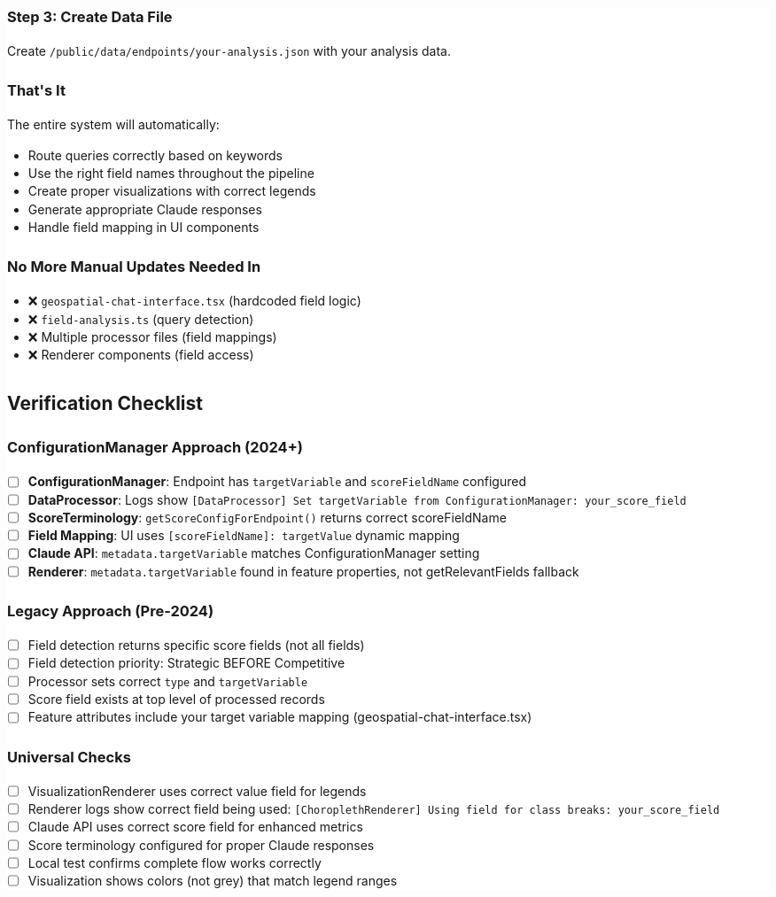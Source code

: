 ### Step 3: Create Data File

Create `/public/data/endpoints/your-analysis.json` with your analysis data.

### That's It

The entire system will automatically:

- Route queries correctly based on keywords
- Use the right field names throughout the pipeline
- Create proper visualizations with correct legends
- Generate appropriate Claude responses
- Handle field mapping in UI components

### No More Manual Updates Needed In

- ❌ `geospatial-chat-interface.tsx` (hardcoded field logic)
- ❌ `field-analysis.ts` (query detection)  
- ❌ Multiple processor files (field mappings)
- ❌ Renderer components (field access)

## Verification Checklist

### ConfigurationManager Approach (2024+)

- [ ] **ConfigurationManager**: Endpoint has `targetVariable` and `scoreFieldName` configured
- [ ] **DataProcessor**: Logs show `[DataProcessor] Set targetVariable from ConfigurationManager: your_score_field`
- [ ] **ScoreTerminology**: `getScoreConfigForEndpoint()` returns correct scoreFieldName
- [ ] **Field Mapping**: UI uses `[scoreFieldName]: targetValue` dynamic mapping
- [ ] **Claude API**: `metadata.targetVariable` matches ConfigurationManager setting
- [ ] **Renderer**: `metadata.targetVariable` found in feature properties, not getRelevantFields fallback

### Legacy Approach (Pre-2024)

- [ ] Field detection returns specific score fields (not all fields)  
- [ ] Field detection priority: Strategic BEFORE Competitive  
- [ ] Processor sets correct `type` and `targetVariable`
- [ ] Score field exists at top level of processed records
- [ ] Feature attributes include your target variable mapping (geospatial-chat-interface.tsx)

### Universal Checks  

- [ ] VisualizationRenderer uses correct value field for legends
- [ ] Renderer logs show correct field being used: `[ChoroplethRenderer] Using field for class breaks: your_score_field`
- [ ] Claude API uses correct score field for enhanced metrics
- [ ] Score terminology configured for proper Claude responses
- [ ] Local test confirms complete flow works correctly
- [ ] Visualization shows colors (not grey) that match legend ranges
